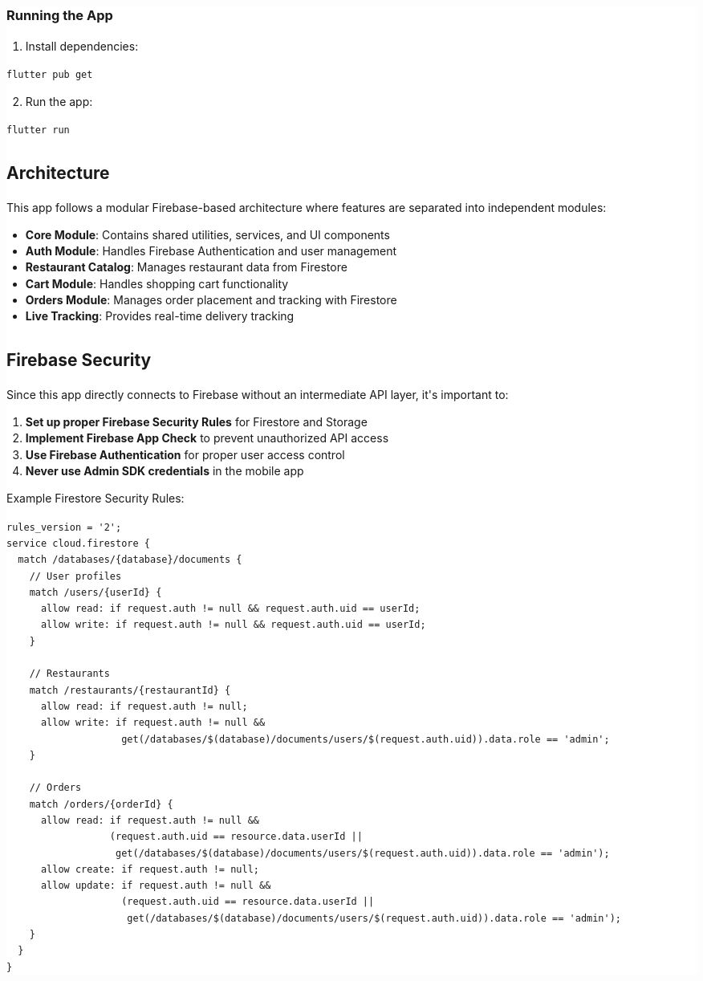 ### Running the App

1. Install dependencies:
```
flutter pub get
```

2. Run the app:
```
flutter run
```

## Architecture

This app follows a modular Firebase-based architecture where features are separated into independent modules:

- **Core Module**: Contains shared utilities, services, and UI components
- **Auth Module**: Handles Firebase Authentication and user management
- **Restaurant Catalog**: Manages restaurant data from Firestore
- **Cart Module**: Handles shopping cart functionality
- **Orders Module**: Manages order placement and tracking with Firestore
- **Live Tracking**: Provides real-time delivery tracking

## Firebase Security

Since this app directly connects to Firebase without an intermediate API layer, it's important to:

1. **Set up proper Firebase Security Rules** for Firestore and Storage
2. **Implement Firebase App Check** to prevent unauthorized API access
3. **Use Firebase Authentication** for proper user access control
4. **Never use Admin SDK credentials** in the mobile app

Example Firestore Security Rules:
```
rules_version = '2';
service cloud.firestore {
  match /databases/{database}/documents {
    // User profiles
    match /users/{userId} {
      allow read: if request.auth != null && request.auth.uid == userId;
      allow write: if request.auth != null && request.auth.uid == userId;
    }
    
    // Restaurants
    match /restaurants/{restaurantId} {
      allow read: if request.auth != null;
      allow write: if request.auth != null && 
                    get(/databases/$(database)/documents/users/$(request.auth.uid)).data.role == 'admin';
    }
    
    // Orders
    match /orders/{orderId} {
      allow read: if request.auth != null && 
                  (request.auth.uid == resource.data.userId || 
                   get(/databases/$(database)/documents/users/$(request.auth.uid)).data.role == 'admin');
      allow create: if request.auth != null;
      allow update: if request.auth != null && 
                    (request.auth.uid == resource.data.userId || 
                     get(/databases/$(database)/documents/users/$(request.auth.uid)).data.role == 'admin');
    }
  }
}
```